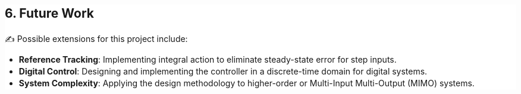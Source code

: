 ## 6. Future Work
✍️ Possible extensions for this project include:
- **Reference Tracking**: Implementing integral action to eliminate steady-state error for step inputs.
- **Digital Control**: Designing and implementing the controller in a discrete-time domain for digital systems.
- **System Complexity**: Applying the design methodology to higher-order or Multi-Input Multi-Output (MIMO) systems.
